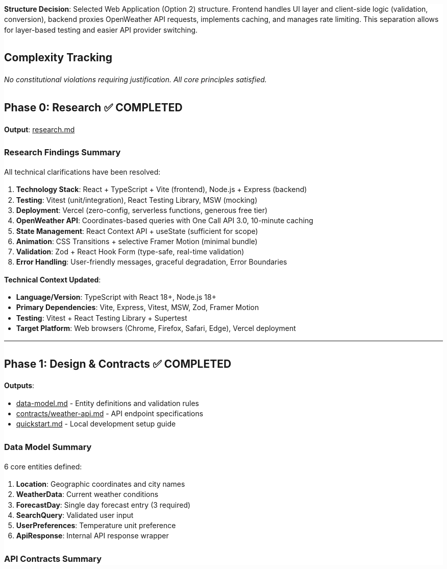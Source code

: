 **Structure Decision**: Selected Web Application (Option 2) structure. Frontend handles UI layer and client-side logic (validation, conversion), backend proxies OpenWeather API requests, implements caching, and manages rate limiting. This separation allows for layer-based testing and easier API provider switching.

## Complexity Tracking

*No constitutional violations requiring justification. All core principles satisfied.*

## Phase 0: Research ✅ COMPLETED

**Output**: [research.md](./research.md)

### Research Findings Summary

All technical clarifications have been resolved:

1. **Technology Stack**: React + TypeScript + Vite (frontend), Node.js + Express (backend)
2. **Testing**: Vitest (unit/integration), React Testing Library, MSW (mocking)
3. **Deployment**: Vercel (zero-config, serverless functions, generous free tier)
4. **OpenWeather API**: Coordinates-based queries with One Call API 3.0, 10-minute caching
5. **State Management**: React Context API + useState (sufficient for scope)
6. **Animation**: CSS Transitions + selective Framer Motion (minimal bundle)
7. **Validation**: Zod + React Hook Form (type-safe, real-time validation)
8. **Error Handling**: User-friendly messages, graceful degradation, Error Boundaries

**Technical Context Updated**:
- **Language/Version**: TypeScript with React 18+, Node.js 18+
- **Primary Dependencies**: Vite, Express, Vitest, MSW, Zod, Framer Motion
- **Testing**: Vitest + React Testing Library + Supertest
- **Target Platform**: Web browsers (Chrome, Firefox, Safari, Edge), Vercel deployment

---

## Phase 1: Design & Contracts ✅ COMPLETED

**Outputs**:
- [data-model.md](./data-model.md) - Entity definitions and validation rules
- [contracts/weather-api.md](./contracts/weather-api.md) - API endpoint specifications
- [quickstart.md](./quickstart.md) - Local development setup guide

### Data Model Summary

6 core entities defined:
1. **Location**: Geographic coordinates and city names
2. **WeatherData**: Current weather conditions
3. **ForecastDay**: Single day forecast entry (3 required)
4. **SearchQuery**: Validated user input
5. **UserPreferences**: Temperature unit preference
6. **ApiResponse**: Internal API response wrapper

### API Contracts Summary
